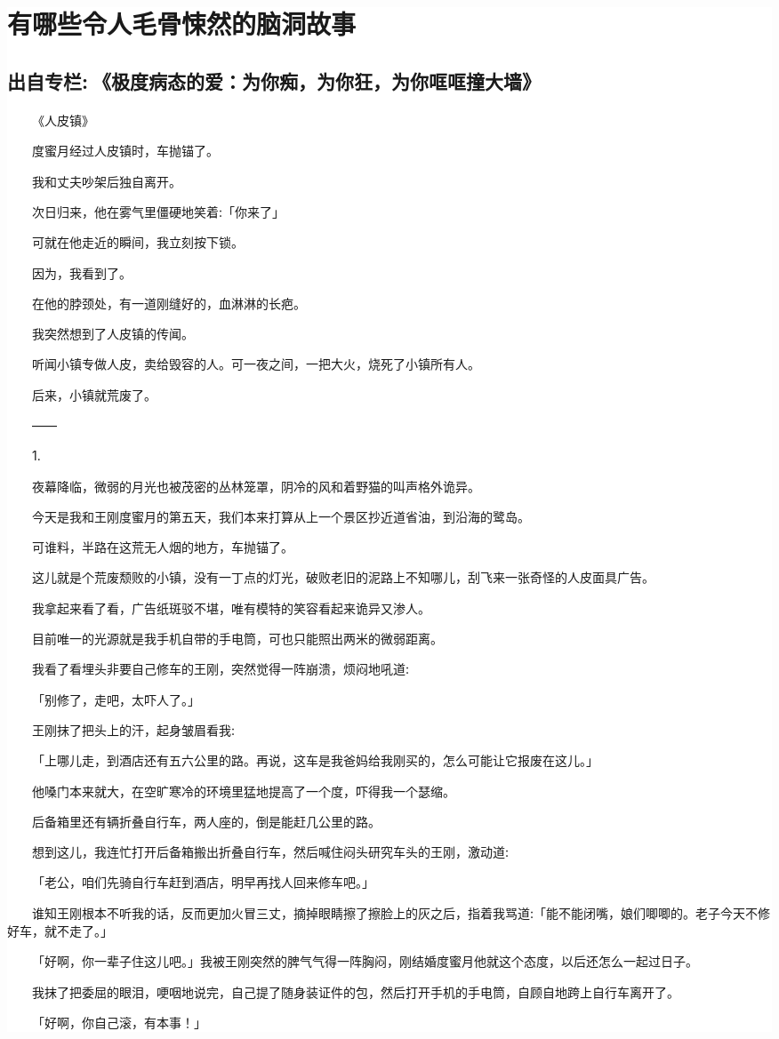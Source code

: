 # 有哪些令人毛骨悚然的脑洞故事  
## 出自专栏: 《极度病态的爱：为你痴，为你狂，为你哐哐撞大墙》  
&emsp;&emsp;《人皮镇》  
  
&emsp;&emsp;度蜜月经过人皮镇时，车抛锚了。  
  
&emsp;&emsp;我和丈夫吵架后独自离开。  
  
&emsp;&emsp;次日归来，他在雾气里僵硬地笑着:「你来了」  
  
&emsp;&emsp;可就在他走近的瞬间，我立刻按下锁。  
  
&emsp;&emsp;因为，我看到了。  
  
&emsp;&emsp;在他的脖颈处，有一道刚缝好的，血淋淋的长疤。  
  
&emsp;&emsp;我突然想到了人皮镇的传闻。  
  
&emsp;&emsp;听闻小镇专做人皮，卖给毁容的人。可一夜之间，一把大火，烧死了小镇所有人。  
  
&emsp;&emsp;后来，小镇就荒废了。  
  
&emsp;&emsp;——  
  
&emsp;&emsp;1.  
  
&emsp;&emsp;夜幕降临，微弱的月光也被茂密的丛林笼罩，阴冷的风和着野猫的叫声格外诡异。  
  
&emsp;&emsp;今天是我和王刚度蜜月的第五天，我们本来打算从上一个景区抄近道省油，到沿海的鹭岛。  
  
&emsp;&emsp;可谁料，半路在这荒无人烟的地方，车抛锚了。  
  
&emsp;&emsp;这儿就是个荒废颓败的小镇，没有一丁点的灯光，破败老旧的泥路上不知哪儿，刮飞来一张奇怪的人皮面具广告。  
  
&emsp;&emsp;我拿起来看了看，广告纸斑驳不堪，唯有模特的笑容看起来诡异又渗人。  
  
&emsp;&emsp;目前唯一的光源就是我手机自带的手电筒，可也只能照出两米的微弱距离。  
  
&emsp;&emsp;我看了看埋头非要自己修车的王刚，突然觉得一阵崩溃，烦闷地吼道:  
  
&emsp;&emsp;「别修了，走吧，太吓人了。」  
  
&emsp;&emsp;王刚抹了把头上的汗，起身皱眉看我:  
  
&emsp;&emsp;「上哪儿走，到酒店还有五六公里的路。再说，这车是我爸妈给我刚买的，怎么可能让它报废在这儿。」  
  
&emsp;&emsp;他嗓门本来就大，在空旷寒冷的环境里猛地提高了一个度，吓得我一个瑟缩。  
  
&emsp;&emsp;后备箱里还有辆折叠自行车，两人座的，倒是能赶几公里的路。  
  
&emsp;&emsp;想到这儿，我连忙打开后备箱搬出折叠自行车，然后喊住闷头研究车头的王刚，激动道:  
  
&emsp;&emsp;「老公，咱们先骑自行车赶到酒店，明早再找人回来修车吧。」  
  
&emsp;&emsp;谁知王刚根本不听我的话，反而更加火冒三丈，摘掉眼睛擦了擦脸上的灰之后，指着我骂道:「能不能闭嘴，娘们唧唧的。老子今天不修好车，就不走了。」  
  
&emsp;&emsp;「好啊，你一辈子住这儿吧。」我被王刚突然的脾气气得一阵胸闷，刚结婚度蜜月他就这个态度，以后还怎么一起过日子。  
  
&emsp;&emsp;我抹了把委屈的眼泪，哽咽地说完，自己提了随身装证件的包，然后打开手机的手电筒，自顾自地跨上自行车离开了。  
  
&emsp;&emsp;「好啊，你自己滚，有本事！」  
  